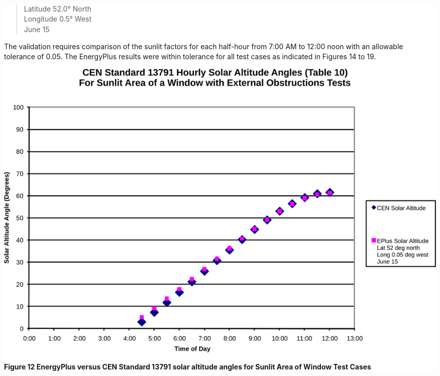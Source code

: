 > Latitude 52.0° North  
> Longitude 0.5° West  
> June 15

The validation requires comparison of the sunlit factors for each half-hour from 7:00 AM to 12:00 noon with an allowable tolerance of 0.05. The EnergyPlus results were within tolerance for all test cases as indicated in Figures 14 to 19.

![](./media/image14.svg)

**Figure 12 EnergyPlus versus CEN Standard 13791 solar altitude angles for Sunlit Area of Window Test Cases**
